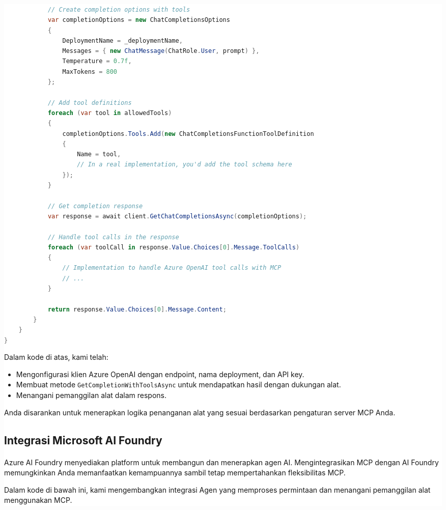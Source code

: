 ```csharp
            // Create completion options with tools
            var completionOptions = new ChatCompletionsOptions
            {
                DeploymentName = _deploymentName,
                Messages = { new ChatMessage(ChatRole.User, prompt) },
                Temperature = 0.7f,
                MaxTokens = 800
            };
            
            // Add tool definitions
            foreach (var tool in allowedTools)
            {
                completionOptions.Tools.Add(new ChatCompletionsFunctionToolDefinition
                {
                    Name = tool,
                    // In a real implementation, you'd add the tool schema here
                });
            }
            
            // Get completion response
            var response = await client.GetChatCompletionsAsync(completionOptions);
            
            // Handle tool calls in the response
            foreach (var toolCall in response.Value.Choices[0].Message.ToolCalls)
            {
                // Implementation to handle Azure OpenAI tool calls with MCP
                // ...
            }
            
            return response.Value.Choices[0].Message.Content;
        }
    }
}
```

Dalam kode di atas, kami telah:

- Mengonfigurasi klien Azure OpenAI dengan endpoint, nama deployment, dan API key.
- Membuat metode `GetCompletionWithToolsAsync` untuk mendapatkan hasil dengan dukungan alat.
- Menangani pemanggilan alat dalam respons.

Anda disarankan untuk menerapkan logika penanganan alat yang sesuai berdasarkan pengaturan server MCP Anda.

## Integrasi Microsoft AI Foundry

Azure AI Foundry menyediakan platform untuk membangun dan menerapkan agen AI. Mengintegrasikan MCP dengan AI Foundry memungkinkan Anda memanfaatkan kemampuannya sambil tetap mempertahankan fleksibilitas MCP.

Dalam kode di bawah ini, kami mengembangkan integrasi Agen yang memproses permintaan dan menangani pemanggilan alat menggunakan MCP.
